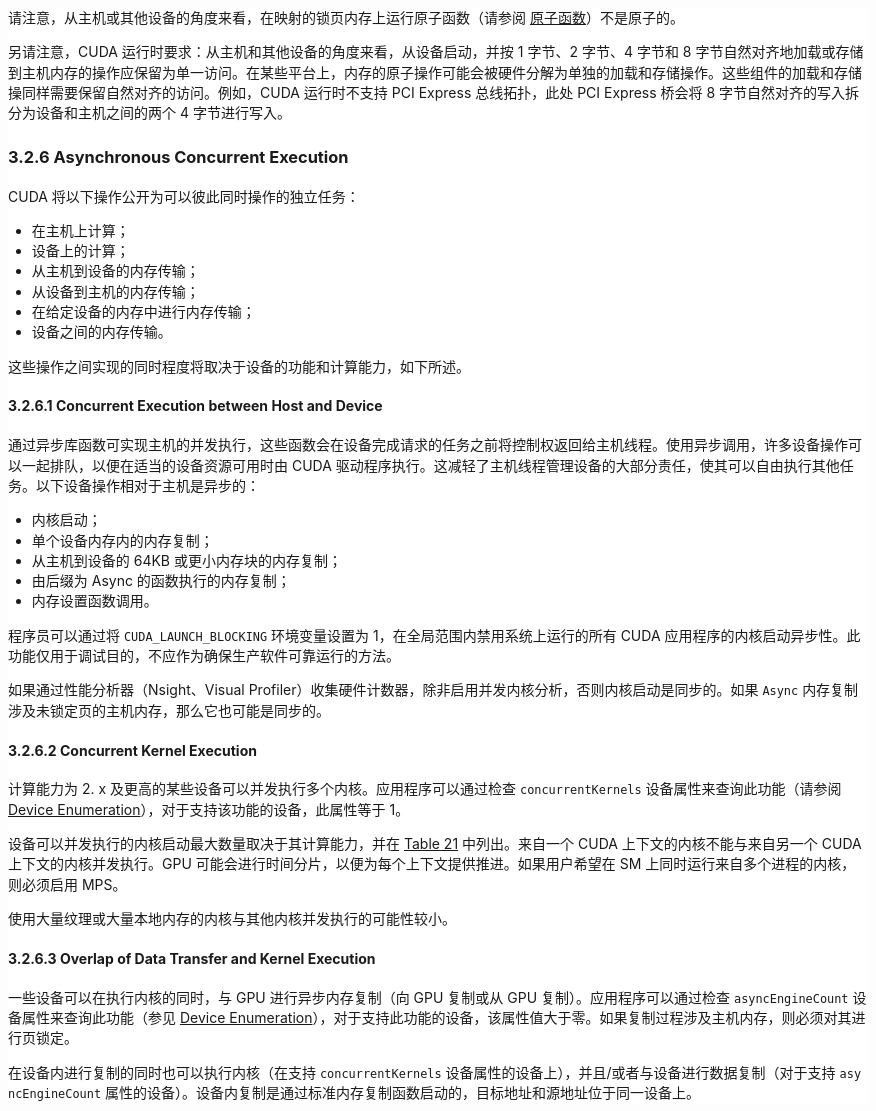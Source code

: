 请注意，从主机或其他设备的角度来看，在映射的锁页内存上运行原子函数（请参阅 [原子函数](https://docs.nvidia.com/cuda/cuda-c-programming-guide/index.html#atomic-functions)）不是原子的。

另请注意，CUDA 运行时要求：从主机和其他设备的角度来看，从设备启动，并按 1 字节、2 字节、4 字节和 8 字节自然对齐地加载或存储到主机内存的操作应保留为单一访问。在某些平台上，内存的原子操作可能会被硬件分解为单独的加载和存储操作。这些组件的加载和存储操同样需要保留自然对齐的访问。例如，CUDA 运行时不支持 PCI Express 总线拓扑，此处 PCI Express 桥会将 8 字节自然对齐的写入拆分为设备和主机之间的两个 4 字节进行写入。

### 3.2.6 Asynchronous Concurrent Execution

CUDA 将以下操作公开为可以彼此同时操作的独立任务：

* 在主机上计算；
* 设备上的计算；
* 从主机到设备的内存传输；
* 从设备到主机的内存传输；
* 在给定设备的内存中进行内存传输；
* 设备之间的内存传输。

这些操作之间实现的同时程度将取决于设备的功能和计算能力，如下所述。

#### 3.2.6.1 Concurrent Execution between Host and Device

通过异步库函数可实现主机的并发执行，这些函数会在设备完成请求的任务之前将控制权返回给主机线程。使用异步调用，许多设备操作可以一起排队，以便在适当的设备资源可用时由 CUDA 驱动程序执行。这减轻了主机线程管理设备的大部分责任，使其可以自由执行其他任务。以下设备操作相对于主机是异步的：

* 内核启动；
* 单个设备内存内的内存复制；
* 从主机到设备的 64KB 或更小内存块的内存复制；
* 由后缀为 Async 的函数执行的内存复制；
* 内存设置函数调用。

程序员可以通过将 `CUDA_LAUNCH_BLOCKING` 环境变量设置为 1，在全局范围内禁用系统上运行的所有 CUDA 应用程序的内核启动异步性。此功能仅用于调试目的，不应作为确保生产软件可靠运行的方法。

如果通过性能分析器（Nsight、Visual Profiler）收集硬件计数器，除非启用并发内核分析，否则内核启动是同步的。如果 `Async` 内存复制涉及未锁定页的主机内存，那么它也可能是同步的。

#### 3.2.6.2 Concurrent Kernel Execution

计算能力为 2. x 及更高的某些设备可以并发执行多个内核。应用程序可以通过检查 `concurrentKernels` 设备属性来查询此功能（请参阅 [Device Enumeration](https://docs.nvidia.com/cuda/cuda-c-programming-guide/index.html#device-enumeration)），对于支持该功能的设备，此属性等于 1。

设备可以并发执行的内核启动最大数量取决于其计算能力，并在 [Table 21](https://docs.nvidia.com/cuda/cuda-c-programming-guide/index.html#features-and-technical-specifications-technical-specifications-per-compute-capability) 中列出。来自一个 CUDA 上下文的内核不能与来自另一个 CUDA 上下文的内核并发执行。GPU 可能会进行时间分片，以便为每个上下文提供推进。如果用户希望在 SM 上同时运行来自多个进程的内核，则必须启用 MPS。

使用大量纹理或大量本地内存的内核与其他内核并发执行的可能性较小。

#### 3.2.6.3 Overlap of Data Transfer and Kernel Execution

一些设备可以在执行内核的同时，与 GPU 进行异步内存复制（向 GPU 复制或从 GPU 复制）。应用程序可以通过检查 `asyncEngineCount` 设备属性来查询此功能（参见 [Device Enumeration](https://docs.nvidia.com/cuda/cuda-c-programming-guide/index.html#device-enumeration)），对于支持此功能的设备，该属性值大于零。如果复制过程涉及主机内存，则必须对其进行页锁定。

在设备内进行复制的同时也可以执行内核（在支持 `concurrentKernels` 设备属性的设备上），并且/或者与设备进行数据复制（对于支持 `asyncEngineCount` 属性的设备）。设备内复制是通过标准内存复制函数启动的，目标地址和源地址位于同一设备上。
